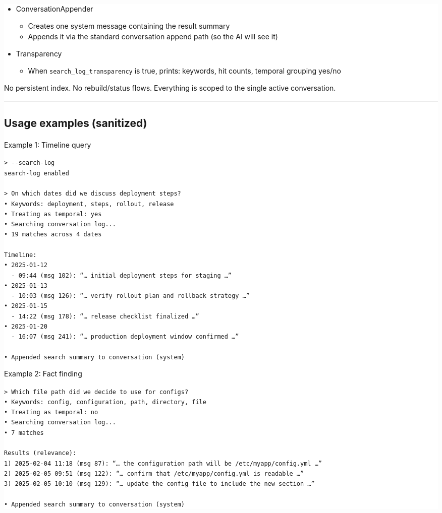 - ConversationAppender
  - Creates one system message containing the result summary
  - Appends it via the standard conversation append path (so the AI will see it)

- Transparency
  - When `search_log_transparency` is true, prints: keywords, hit counts, temporal grouping yes/no

No persistent index. No rebuild/status flows. Everything is scoped to the single active conversation.

---

## Usage examples (sanitized)

Example 1: Timeline query
```
> --search-log
search-log enabled

> On which dates did we discuss deployment steps?
• Keywords: deployment, steps, rollout, release
• Treating as temporal: yes
• Searching conversation log...
• 19 matches across 4 dates

Timeline:
• 2025-01-12
  - 09:44 (msg 102): “… initial deployment steps for staging …”
• 2025-01-13
  - 10:03 (msg 126): “… verify rollout plan and rollback strategy …”
• 2025-01-15
  - 14:22 (msg 178): “… release checklist finalized …”
• 2025-01-20
  - 16:07 (msg 241): “… production deployment window confirmed …”

• Appended search summary to conversation (system)
```

Example 2: Fact finding
```
> Which file path did we decide to use for configs?
• Keywords: config, configuration, path, directory, file
• Treating as temporal: no
• Searching conversation log...
• 7 matches

Results (relevance):
1) 2025-02-04 11:18 (msg 87): “… the configuration path will be /etc/myapp/config.yml …”
2) 2025-02-05 09:51 (msg 122): “… confirm that /etc/myapp/config.yml is readable …”
3) 2025-02-05 10:10 (msg 129): “… update the config file to include the new section …”

• Appended search summary to conversation (system)
```

